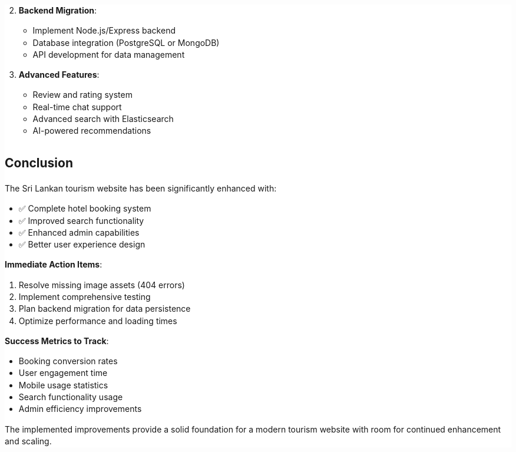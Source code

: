 2. **Backend Migration**:
   - Implement Node.js/Express backend
   - Database integration (PostgreSQL or MongoDB)
   - API development for data management

3. **Advanced Features**:
   - Review and rating system
   - Real-time chat support
   - Advanced search with Elasticsearch
   - AI-powered recommendations

## Conclusion

The Sri Lankan tourism website has been significantly enhanced with:
- ✅ Complete hotel booking system
- ✅ Improved search functionality
- ✅ Enhanced admin capabilities
- ✅ Better user experience design

**Immediate Action Items**:
1. Resolve missing image assets (404 errors)
2. Implement comprehensive testing
3. Plan backend migration for data persistence
4. Optimize performance and loading times

**Success Metrics to Track**:
- Booking conversion rates
- User engagement time
- Mobile usage statistics
- Search functionality usage
- Admin efficiency improvements

The implemented improvements provide a solid foundation for a modern tourism website with room for continued enhancement and scaling. 
